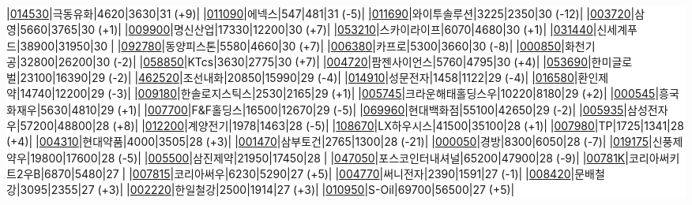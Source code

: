 |[014530](https://finance.daum.net/quotes/A014530)|극동유화|4620|3630|31 (+9)|
|[011090](https://finance.daum.net/quotes/A011090)|에넥스|547|481|31 (-5)|
|[011690](https://finance.daum.net/quotes/A011690)|와이투솔루션|3225|2350|30 (-12)|
|[003720](https://finance.daum.net/quotes/A003720)|삼영|5660|3765|30 (+1)|
|[009900](https://finance.daum.net/quotes/A009900)|명신산업|17330|12200|30 (+7)|
|[053210](https://finance.daum.net/quotes/A053210)|스카이라이프|6070|4680|30 (+1)|
|[031440](https://finance.daum.net/quotes/A031440)|신세계푸드|38900|31950|30 |
|[092780](https://finance.daum.net/quotes/A092780)|동양피스톤|5580|4660|30 (+7)|
|[006380](https://finance.daum.net/quotes/A006380)|카프로|5300|3660|30 (-8)|
|[000850](https://finance.daum.net/quotes/A000850)|화천기공|32800|26200|30 (-2)|
|[058850](https://finance.daum.net/quotes/A058850)|KTcs|3630|2775|30 (+7)|
|[004720](https://finance.daum.net/quotes/A004720)|팜젠사이언스|5760|4795|30 (+4)|
|[053690](https://finance.daum.net/quotes/A053690)|한미글로벌|23100|16390|29 (-2)|
|[462520](https://finance.daum.net/quotes/A462520)|조선내화|20850|15990|29 (-4)|
|[014910](https://finance.daum.net/quotes/A014910)|성문전자|1458|1122|29 (-4)|
|[016580](https://finance.daum.net/quotes/A016580)|환인제약|14740|12200|29 (-3)|
|[009180](https://finance.daum.net/quotes/A009180)|한솔로지스틱스|2530|2165|29 (+1)|
|[005745](https://finance.daum.net/quotes/A005745)|크라운해태홀딩스우|10220|8180|29 (+2)|
|[000545](https://finance.daum.net/quotes/A000545)|흥국화재우|5630|4810|29 (+1)|
|[007700](https://finance.daum.net/quotes/A007700)|F&F홀딩스|16500|12670|29 (-5)|
|[069960](https://finance.daum.net/quotes/A069960)|현대백화점|55100|42650|29 (-2)|
|[005935](https://finance.daum.net/quotes/A005935)|삼성전자우|57200|48800|28 (+8)|
|[012200](https://finance.daum.net/quotes/A012200)|계양전기|1978|1463|28 (-5)|
|[108670](https://finance.daum.net/quotes/A108670)|LX하우시스|41500|35100|28 (+1)|
|[007980](https://finance.daum.net/quotes/A007980)|TP|1725|1341|28 (+4)|
|[004310](https://finance.daum.net/quotes/A004310)|현대약품|4000|3505|28 (+3)|
|[001470](https://finance.daum.net/quotes/A001470)|삼부토건|2765|1300|28 (-21)|
|[000050](https://finance.daum.net/quotes/A000050)|경방|8300|6050|28 (-7)|
|[019175](https://finance.daum.net/quotes/A019175)|신풍제약우|19800|17600|28 (-5)|
|[005500](https://finance.daum.net/quotes/A005500)|삼진제약|21950|17450|28 |
|[047050](https://finance.daum.net/quotes/A047050)|포스코인터내셔널|65200|47900|28 (-9)|
|[00781K](https://finance.daum.net/quotes/A00781K)|코리아써키트2우B|6870|5480|27 |
|[007815](https://finance.daum.net/quotes/A007815)|코리아써우|6230|5290|27 (+5)|
|[004770](https://finance.daum.net/quotes/A004770)|써니전자|2390|1591|27 (-1)|
|[008420](https://finance.daum.net/quotes/A008420)|문배철강|3095|2355|27 (+3)|
|[002220](https://finance.daum.net/quotes/A002220)|한일철강|2500|1914|27 (+3)|
|[010950](https://finance.daum.net/quotes/A010950)|S-Oil|69700|56500|27 (+5)|